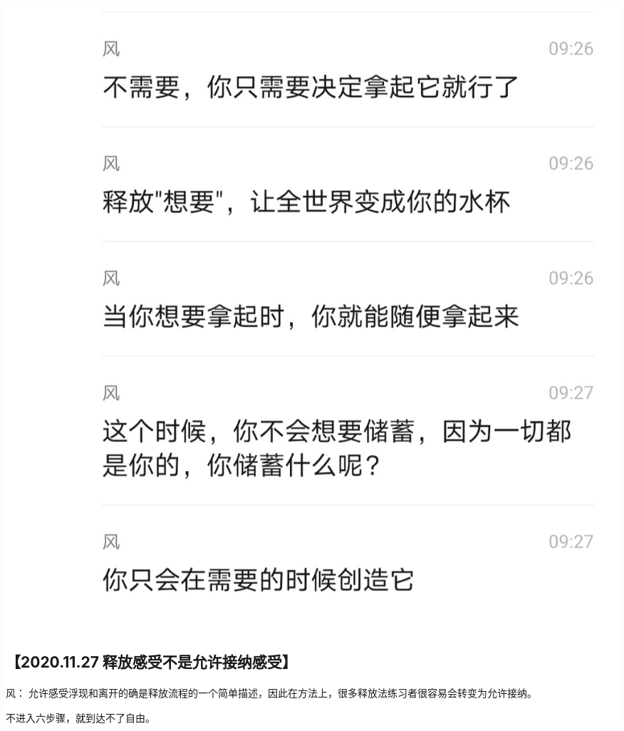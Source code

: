 !["Chat"](pictures/2022-05-02-21-15-51.png)


## 【2020.11.27  释放感受不是允许接纳感受】

风： 允许感受浮现和离开的确是释放流程的一个简单描述，因此在方法上，很多释放法练习者很容易会转变为允许接纳。

不进入六步骤，就到达不了自由。
